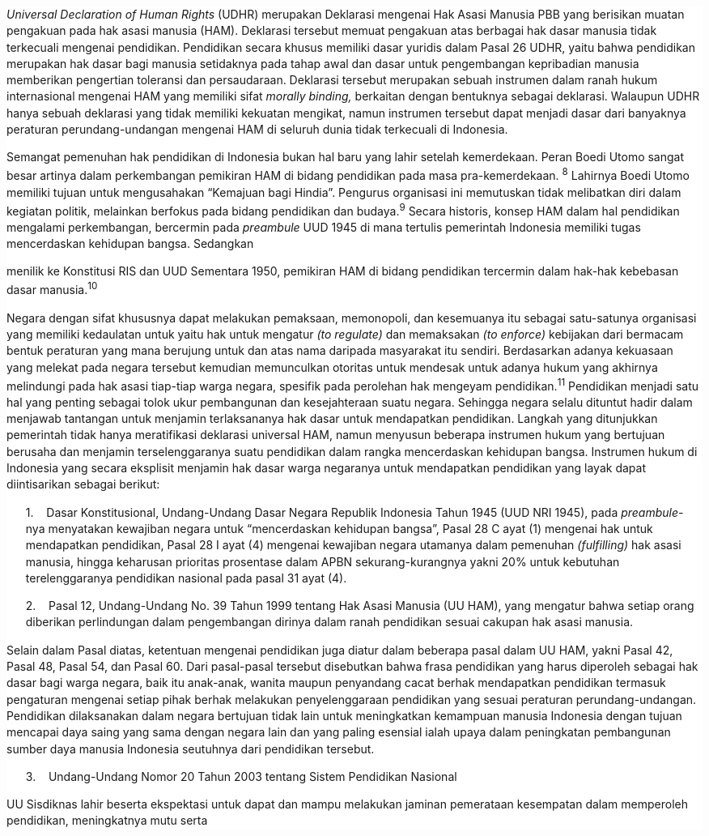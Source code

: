 <p><span class="font2" style="font-style:italic;">Universal Declaration of Human Rights</span><span class="font2"> (UDHR) merupakan Deklarasi mengenai Hak Asasi Manusia PBB yang berisikan muatan pengakuan pada hak asasi manusia (HAM). Deklarasi tersebut memuat pengakuan atas berbagai hak dasar manusia tidak terkecuali mengenai pendidikan. Pendidikan secara khusus memiliki dasar yuridis dalam Pasal 26 UDHR, yaitu bahwa pendidikan merupakan hak dasar bagi manusia setidaknya pada tahap awal dan dasar untuk pengembangan kepribadian manusia memberikan pengertian toleransi dan persaudaraan. Deklarasi tersebut merupakan sebuah instrumen dalam ranah hukum internasional mengenai HAM yang memiliki sifat </span><span class="font2" style="font-style:italic;">morally binding, </span><span class="font2">berkaitan dengan bentuknya sebagai deklarasi. Walaupun UDHR hanya sebuah deklarasi yang tidak memiliki kekuatan mengikat, namun instrumen tersebut dapat menjadi dasar dari banyaknya peraturan perundang-undangan mengenai HAM di seluruh dunia tidak terkecuali di Indonesia.</span></p>
<p><span class="font2">Semangat pemenuhan hak pendidikan di Indonesia bukan hal baru yang lahir setelah kemerdekaan. Peran Boedi Utomo sangat besar artinya dalam perkembangan pemikiran HAM di bidang pendidikan pada masa pra-kemerdekaan. <sup>8</sup> Lahirnya Boedi Utomo memiliki tujuan untuk mengusahakan “Kemajuan bagi Hindia”. Pengurus organisasi ini memutuskan tidak melibatkan diri dalam kegiatan politik, melainkan berfokus pada bidang pendidikan dan budaya.<sup>9</sup> Secara historis, konsep HAM dalam hal pendidikan mengalami perkembangan, bercermin pada </span><span class="font2" style="font-style:italic;">preambule</span><span class="font2"> UUD 1945 di mana tertulis pemerintah Indonesia memiliki tugas mencerdaskan kehidupan bangsa. Sedangkan</span></p>
<p><span class="font2">menilik ke Konstitusi RIS dan UUD Sementara 1950, pemikiran HAM di bidang pendidikan tercermin dalam hak-hak kebebasan dasar manusia.<sup>10</sup></span></p>
<p><span class="font2">Negara dengan sifat khususnya dapat melakukan pemaksaan, memonopoli, dan kesemuanya itu sebagai satu-satunya organisasi yang memiliki kedaulatan untuk yaitu hak untuk mengatur </span><span class="font2" style="font-style:italic;">(to regulate)</span><span class="font2"> dan memaksakan </span><span class="font2" style="font-style:italic;">(to enforce)</span><span class="font2"> kebijakan dari bermacam bentuk peraturan yang mana berujung untuk dan atas nama daripada masyarakat itu sendiri. Berdasarkan adanya kekuasaan yang melekat pada negara tersebut kemudian memunculkan otoritas untuk mendesak untuk adanya hukum yang akhirnya melindungi pada hak asasi tiap-tiap warga negara, spesifik pada perolehan hak mengeyam pendidikan.<sup>11</sup> Pendidikan menjadi satu hal yang penting sebagai tolok ukur pembangunan dan kesejahteraan suatu negara. Sehingga negara selalu dituntut hadir dalam menjawab tantangan untuk menjamin terlaksananya hak dasar untuk mendapatkan pendidikan. Langkah yang ditunjukkan pemerintah tidak hanya meratifikasi deklarasi universal HAM, namun menyusun beberapa instrumen hukum yang bertujuan berusaha dan menjamin terselenggaranya suatu pendidikan dalam rangka mencerdaskan kehidupan bangsa. Instrumen hukum di Indonesia yang secara eksplisit menjamin hak dasar warga negaranya untuk mendapatkan pendidikan yang layak dapat diintisarikan sebagai berikut:</span></p>
<ul style="list-style:none;"><li>
<p><span class="font2">1. &nbsp;&nbsp;&nbsp;Dasar Konstitusional, Undang-Undang Dasar Negara Republik Indonesia Tahun 1945 (UUD NRI 1945), pada </span><span class="font2" style="font-style:italic;">preambule-</span><span class="font2">nya menyatakan kewajiban negara untuk “mencerdaskan kehidupan bangsa”, Pasal 28 C ayat (1) mengenai hak untuk mendapatkan pendidikan, Pasal 28 I ayat (4) mengenai kewajiban negara utamanya dalam pemenuhan </span><span class="font2" style="font-style:italic;">(fulfilling)</span><span class="font2"> hak asasi manusia, hingga keharusan prioritas prosentase dalam APBN sekurang-kurangnya yakni 20% untuk kebutuhan terelenggaranya pendidikan nasional pada pasal 31 ayat (4).</span></p></li>
<li>
<p><span class="font2">2. &nbsp;&nbsp;&nbsp;Pasal 12, Undang-Undang No. 39 Tahun 1999 tentang Hak Asasi Manusia (UU HAM), yang mengatur bahwa setiap orang diberikan perlindungan dalam pengembangan dirinya dalam ranah pendidikan sesuai cakupan hak asasi manusia.</span></p></li></ul>
<p><span class="font2">Selain dalam Pasal diatas, ketentuan mengenai pendidikan juga diatur dalam beberapa pasal dalam UU HAM, yakni Pasal 42, Pasal 48, Pasal 54, dan Pasal 60. Dari pasal-pasal tersebut disebutkan bahwa frasa pendidikan yang harus diperoleh sebagai hak dasar bagi warga negara, baik itu anak-anak, wanita maupun penyandang cacat berhak mendapatkan pendidikan termasuk pengaturan mengenai setiap pihak berhak melakukan penyelenggaraan pendidikan yang sesuai peraturan perundang-undangan. Pendidikan dilaksanakan dalam negara bertujuan tidak lain untuk meningkatkan kemampuan manusia Indonesia dengan tujuan mencapai daya saing yang sama dengan negara lain dan yang paling esensial ialah upaya dalam peningkatan pembangunan sumber daya manusia Indonesia seutuhnya dari pendidikan tersebut.</span></p>
<ul style="list-style:none;"><li>
<p><span class="font2">3. &nbsp;&nbsp;&nbsp;Undang-Undang Nomor 20 Tahun 2003 tentang Sistem Pendidikan Nasional</span></p></li></ul>
<p><span class="font2">UU Sisdiknas lahir beserta ekspektasi untuk dapat dan mampu melakukan jaminan pemerataan kesempatan dalam memperoleh pendidikan, meningkatnya mutu serta</span></p>
